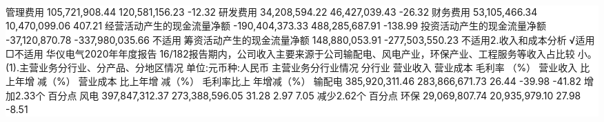 管理费用
105,721,908.44
120,581,156.23
-12.32
研发费用
34,208,594.22
46,427,039.43
-26.32
财务费用
53,105,466.34
10,470,099.06
407.21
经营活动产生的现金流量净额
-190,404,373.33
488,285,687.91
-138.99
投资活动产生的现金流量净额
-37,120,870.78
-337,980,035.66
不适用
筹资活动产生的现金流量净额
148,880,053.91
-277,503,550.23
不适用2.收入和成本分析
√适用□不适用
华仪电气2020年年度报告
16/182报告期内，公司收入主要来源于公司输配电、风电产业，环保产业、工程服务等收入占比较
小。(1).主营业务分行业、分产品、分地区情况
单位:元币种:人民币
主营业务分行业情况
分行业
营业收入
营业成本
毛利率
（%）
营业收入
比上年增
减（%）
营业成本
比上年增
减（%）
毛利率比上
年增减（%）
输配电
385,920,311.46
283,866,671.73
26.44
-39.98
-41.82
增加2.33个
百分点
风电
397,847,312.37
273,388,596.05
31.28
2.97
7.05
减少2.62个
百分点
环保
29,069,807.74
20,935,979.10
27.98
-8.51